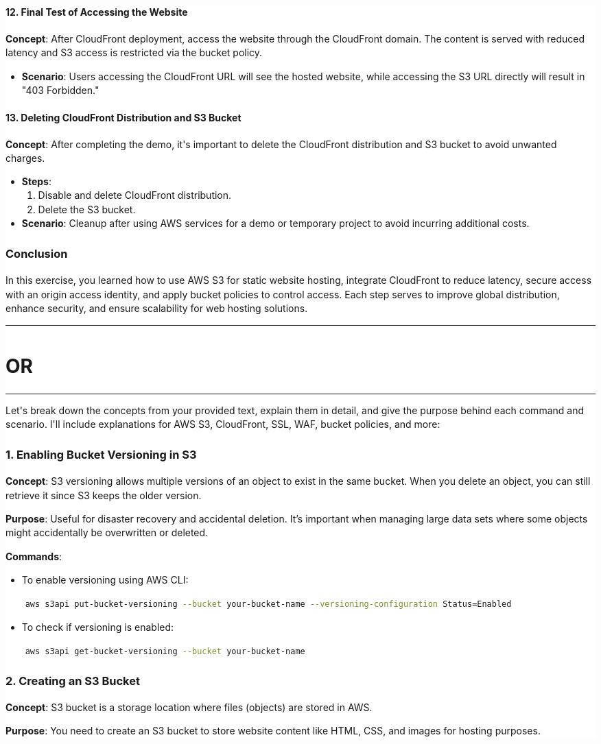 #### 12. **Final Test of Accessing the Website**
   **Concept**: After CloudFront deployment, access the website through the CloudFront domain. The content is served with reduced latency and S3 access is restricted via the bucket policy.
   - **Scenario**: Users accessing the CloudFront URL will see the hosted website, while accessing the S3 URL directly will result in "403 Forbidden."

#### 13. **Deleting CloudFront Distribution and S3 Bucket**
   **Concept**: After completing the demo, it's important to delete the CloudFront distribution and S3 bucket to avoid unwanted charges.
   - **Steps**:
     1. Disable and delete CloudFront distribution.
     2. Delete the S3 bucket.
   - **Scenario**: Cleanup after using AWS services for a demo or temporary project to avoid incurring additional costs.

### Conclusion
In this exercise, you learned how to use AWS S3 for static website hosting, integrate CloudFront to reduce latency, secure access with an origin access identity, and apply bucket policies to control access. Each step serves to improve global distribution, enhance security, and ensure scalability for web hosting solutions.

--------------------------------------------------------------------------------------------------------------------------------
# OR
--------------------------------------------------------------------------------------------------------------------------------
Let's break down the concepts from your provided text, explain them in detail, and give the purpose behind each command and scenario. I'll include explanations for AWS S3, CloudFront, SSL, WAF, bucket policies, and more:

### 1. **Enabling Bucket Versioning in S3**
   **Concept**: S3 versioning allows multiple versions of an object to exist in the same bucket. When you delete an object, you can still retrieve it since S3 keeps the older version.

   **Purpose**: Useful for disaster recovery and accidental deletion. It’s important when managing large data sets where some objects might accidentally be overwritten or deleted.

   **Commands**:
   - To enable versioning using AWS CLI:
 ```bash
     aws s3api put-bucket-versioning --bucket your-bucket-name --versioning-configuration Status=Enabled
 ```
   - To check if versioning is enabled:
 ```bash
     aws s3api get-bucket-versioning --bucket your-bucket-name
 ```

### 2. **Creating an S3 Bucket**
   **Concept**: S3 bucket is a storage location where files (objects) are stored in AWS.

   **Purpose**: You need to create an S3 bucket to store website content like HTML, CSS, and images for hosting purposes.
